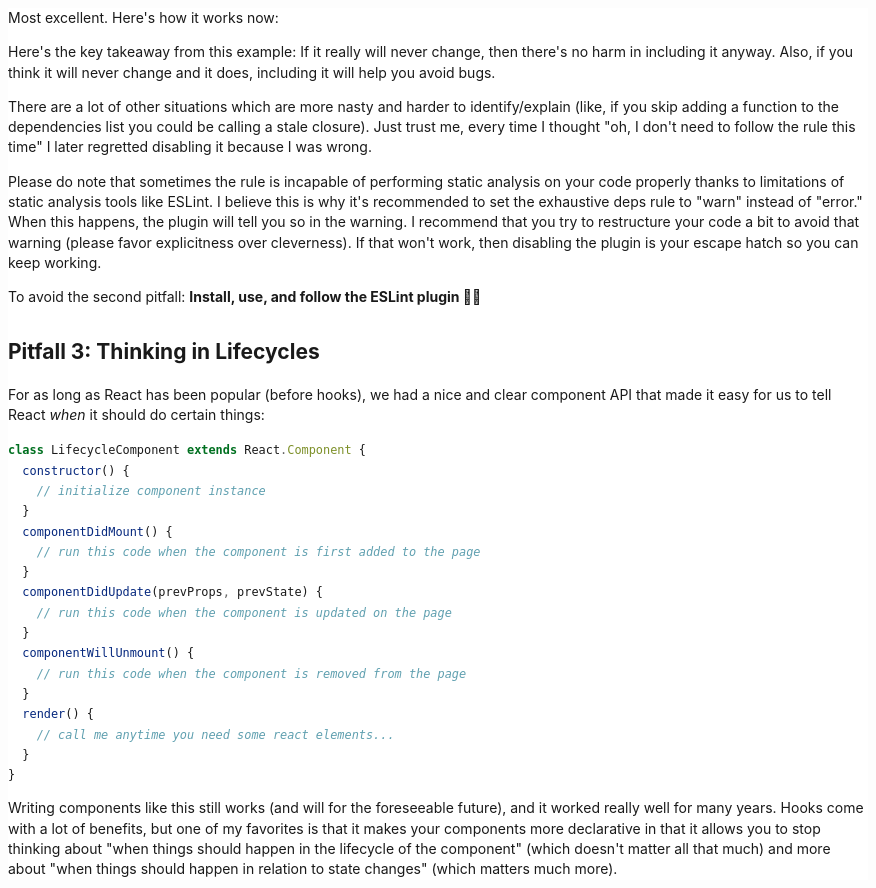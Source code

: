 Most excellent. Here's how it works now:

<FixedBugApp />

Here's the key takeaway from this example: If it really will never change, then
there's no harm in including it anyway. Also, if you think it will never change
and it does, including it will help you avoid bugs.

There are a lot of other situations which are more nasty and harder to
identify/explain (like, if you skip adding a function to the dependencies list
you could be calling a stale closure). Just trust me, every time I thought "oh,
I don't need to follow the rule this time" I later regretted disabling it
because I was wrong.

Please do note that sometimes the rule is incapable of performing static
analysis on your code properly thanks to limitations of static analysis tools
like ESLint. I believe this is why it's recommended to set the exhaustive deps
rule to "warn" instead of "error." When this happens, the plugin will tell you
so in the warning. I recommend that you try to restructure your code a bit to
avoid that warning (please favor explicitness over cleverness). If that won't
work, then disabling the plugin is your escape hatch so you can keep working.

To avoid the second pitfall: **Install, use, and follow the ESLint plugin 👨‍🏫**

## Pitfall 3: Thinking in Lifecycles

For as long as React has been popular (before hooks), we had a nice and clear
component API that made it easy for us to tell React _when_ it should do certain
things:

```jsx
class LifecycleComponent extends React.Component {
  constructor() {
    // initialize component instance
  }
  componentDidMount() {
    // run this code when the component is first added to the page
  }
  componentDidUpdate(prevProps, prevState) {
    // run this code when the component is updated on the page
  }
  componentWillUnmount() {
    // run this code when the component is removed from the page
  }
  render() {
    // call me anytime you need some react elements...
  }
}
```

Writing components like this still works (and will for the foreseeable future),
and it worked really well for many years. Hooks come with a lot of benefits, but
one of my favorites is that it makes your components more declarative in that it
allows you to stop thinking about "when things should happen in the lifecycle of
the component" (which doesn't matter all that much) and more about "when things
should happen in relation to state changes" (which matters much more).
